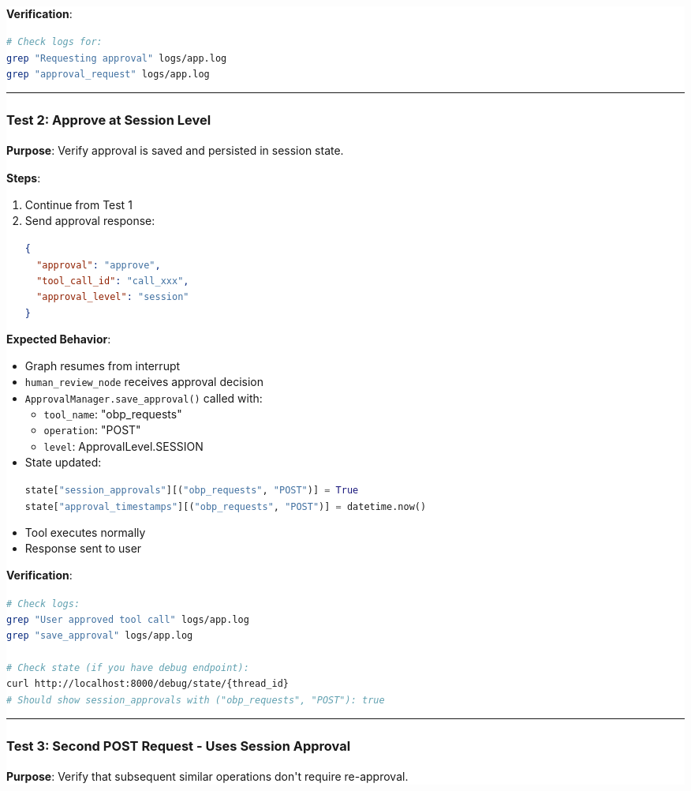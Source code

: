 **Verification**:
```bash
# Check logs for:
grep "Requesting approval" logs/app.log
grep "approval_request" logs/app.log
```

---

### Test 2: Approve at Session Level

**Purpose**: Verify approval is saved and persisted in session state.

**Steps**:
1. Continue from Test 1
2. Send approval response:
   ```json
   {
     "approval": "approve",
     "tool_call_id": "call_xxx",
     "approval_level": "session"
   }
   ```

**Expected Behavior**:
- Graph resumes from interrupt
- `human_review_node` receives approval decision
- `ApprovalManager.save_approval()` called with:
  - `tool_name`: "obp_requests"
  - `operation`: "POST"
  - `level`: ApprovalLevel.SESSION
- State updated:
  ```python
  state["session_approvals"][("obp_requests", "POST")] = True
  state["approval_timestamps"][("obp_requests", "POST")] = datetime.now()
  ```
- Tool executes normally
- Response sent to user

**Verification**:
```bash
# Check logs:
grep "User approved tool call" logs/app.log
grep "save_approval" logs/app.log

# Check state (if you have debug endpoint):
curl http://localhost:8000/debug/state/{thread_id}
# Should show session_approvals with ("obp_requests", "POST"): true
```

---

### Test 3: Second POST Request - Uses Session Approval

**Purpose**: Verify that subsequent similar operations don't require re-approval.
